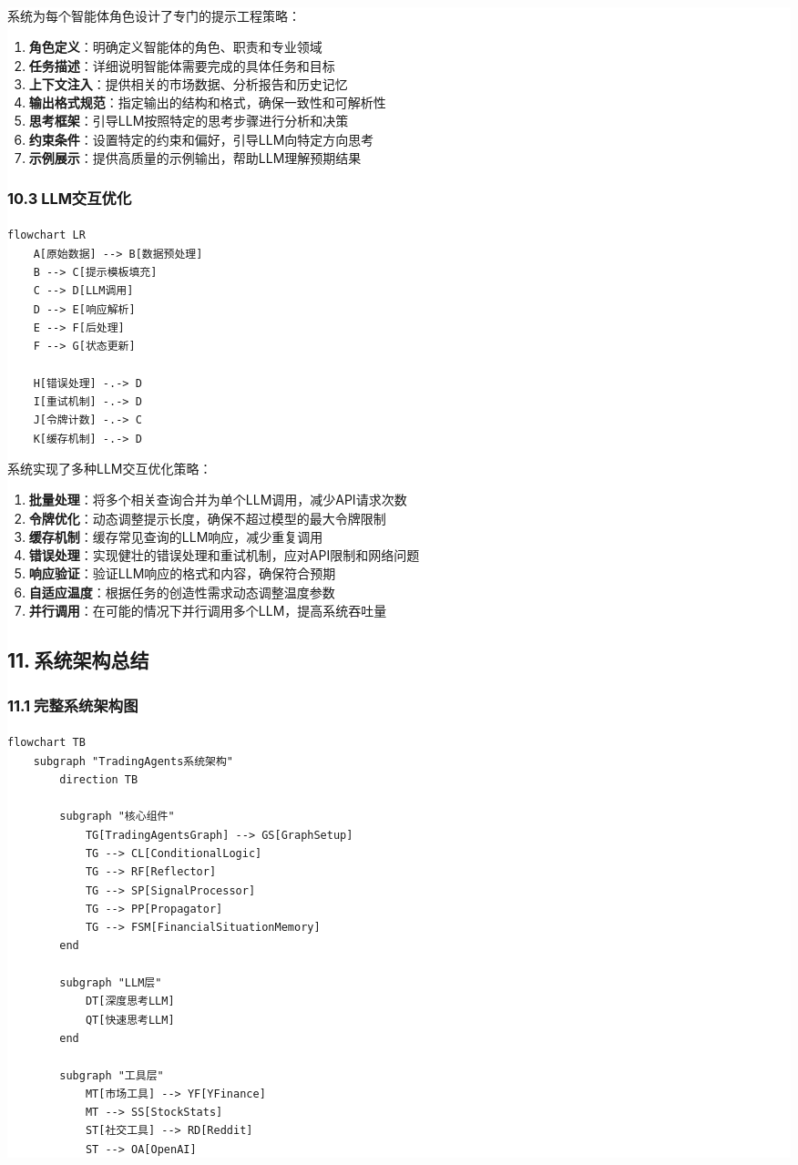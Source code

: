 系统为每个智能体角色设计了专门的提示工程策略：

1. **角色定义**：明确定义智能体的角色、职责和专业领域
2. **任务描述**：详细说明智能体需要完成的具体任务和目标
3. **上下文注入**：提供相关的市场数据、分析报告和历史记忆
4. **输出格式规范**：指定输出的结构和格式，确保一致性和可解析性
5. **思考框架**：引导LLM按照特定的思考步骤进行分析和决策
6. **约束条件**：设置特定的约束和偏好，引导LLM向特定方向思考
7. **示例展示**：提供高质量的示例输出，帮助LLM理解预期结果

### 10.3 LLM交互优化

```mermaid
flowchart LR
    A[原始数据] --> B[数据预处理]
    B --> C[提示模板填充]
    C --> D[LLM调用]
    D --> E[响应解析]
    E --> F[后处理]
    F --> G[状态更新]
    
    H[错误处理] -.-> D
    I[重试机制] -.-> D
    J[令牌计数] -.-> C
    K[缓存机制] -.-> D
```

系统实现了多种LLM交互优化策略：

1. **批量处理**：将多个相关查询合并为单个LLM调用，减少API请求次数
2. **令牌优化**：动态调整提示长度，确保不超过模型的最大令牌限制
3. **缓存机制**：缓存常见查询的LLM响应，减少重复调用
4. **错误处理**：实现健壮的错误处理和重试机制，应对API限制和网络问题
5. **响应验证**：验证LLM响应的格式和内容，确保符合预期
6. **自适应温度**：根据任务的创造性需求动态调整温度参数
7. **并行调用**：在可能的情况下并行调用多个LLM，提高系统吞吐量

## 11. 系统架构总结

### 11.1 完整系统架构图

```mermaid
flowchart TB
    subgraph "TradingAgents系统架构"
        direction TB
        
        subgraph "核心组件"
            TG[TradingAgentsGraph] --> GS[GraphSetup]
            TG --> CL[ConditionalLogic]
            TG --> RF[Reflector]
            TG --> SP[SignalProcessor]
            TG --> PP[Propagator]
            TG --> FSM[FinancialSituationMemory]
        end
        
        subgraph "LLM层"
            DT[深度思考LLM] 
            QT[快速思考LLM]
        end
        
        subgraph "工具层"
            MT[市场工具] --> YF[YFinance]
            MT --> SS[StockStats]
            ST[社交工具] --> RD[Reddit]
            ST --> OA[OpenAI]
```